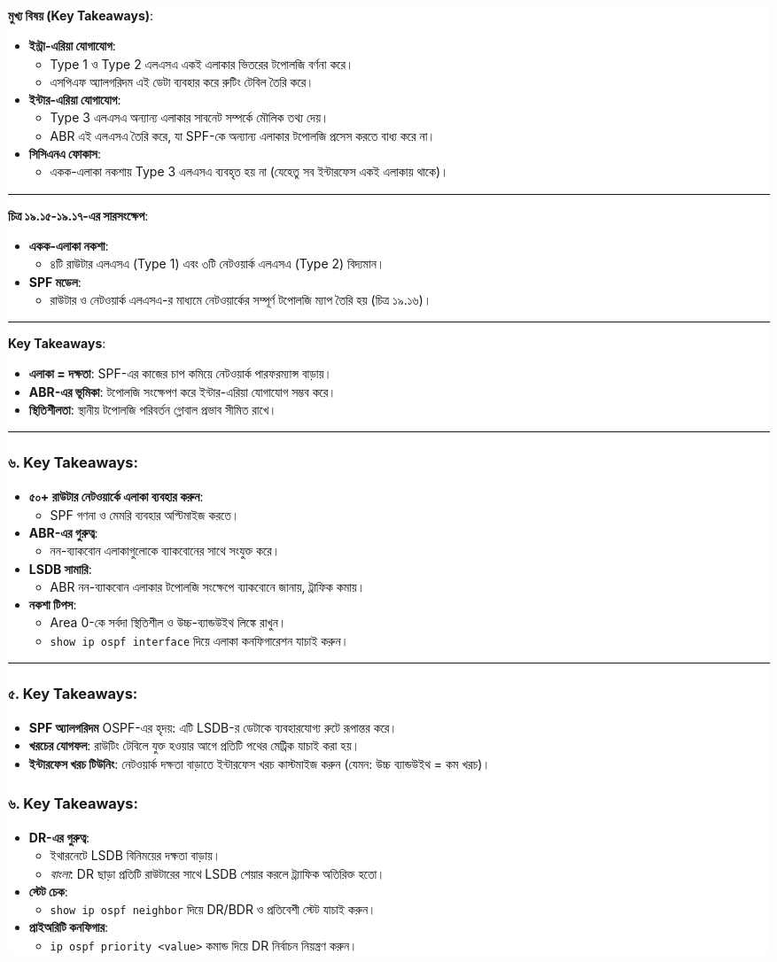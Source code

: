 
**মুখ্য বিষয় (Key Takeaways)**:  
- **ইন্ট্রা-এরিয়া যোগাযোগ**:  
  - Type 1 ও Type 2 এলএসএ একই এলাকার ভিতরের টপোলজি বর্ণনা করে।  
  -  এসপিএফ অ্যালগরিদম এই ডেটা ব্যবহার করে রুটিং টেবিল তৈরি করে।  
- **ইন্টার-এরিয়া যোগাযোগ**:  
  - Type 3 এলএসএ অন্যান্য এলাকার সাবনেট সম্পর্কে মৌলিক তথ্য দেয়।  
  -  ABR এই এলএসএ তৈরি করে, যা SPF-কে অন্যান্য এলাকার টপোলজি প্রসেস করতে বাধ্য করে না।  
- **সিসিএনএ ফোকাস**:  
  - একক-এলাকা নকশায় Type 3 এলএসএ ব্যবহৃত হয় না (যেহেতু সব ইন্টারফেস একই এলাকায় থাকে)।  

---

**চিত্র ১৯.১৫-১৯.১৭-এর সারসংক্ষেপ**:  
- **একক-এলাকা নকশা**:  
  - ৪টি রাউটার এলএসএ (Type 1) এবং ৩টি নেটওয়ার্ক এলএসএ (Type 2) বিদ্যমান।  
- **SPF মডেল**:  
  - রাউটার ও নেটওয়ার্ক এলএসএ-র মাধ্যমে নেটওয়ার্কের সম্পূর্ণ টপোলজি ম্যাপ তৈরি হয় (চিত্র ১৯.১৬)।

---

**Key Takeaways**:  
- **এলাকা = দক্ষতা**: SPF-এর কাজের চাপ কমিয়ে নেটওয়ার্ক পারফরম্যান্স বাড়ায়।  
- **ABR-এর ভূমিকা**: টপোলজি সংক্ষেপণ করে ইন্টার-এরিয়া যোগাযোগ সম্ভব করে।  
- **স্থিতিশীলতা**: স্থানীয় টপোলজি পরিবর্তন গ্লোবাল প্রভাব সীমিত রাখে।

---

### **৬. Key Takeaways**:  
- **৫০+ রাউটার নেটওয়ার্কে এলাকা ব্যবহার করুন**:  
  - SPF গণনা ও মেমরি ব্যবহার অপ্টিমাইজ করতে।  
- **ABR-এর গুরুত্ব**:  
  - নন-ব্যাকবোন এলাকাগুলোকে ব্যাকবোনের সাথে সংযুক্ত করে।  
- **LSDB সামারি**:  
  - ABR নন-ব্যাকবোন এলাকার টপোলজি সংক্ষেপে ব্যাকবোনে জানায়, ট্রাফিক কমায়।  
- **নকশা টিপস**:  
  - Area 0-কে সর্বদা স্থিতিশীল ও উচ্চ-ব্যান্ডউইথ লিঙ্কে রাখুন।  
  - `show ip ospf interface` দিয়ে এলাকা কনফিগারেশন যাচাই করুন।


---

### **৫. Key Takeaways**:  
- **SPF অ্যালগরিদম** OSPF-এর হৃদয়: এটি LSDB-র ডেটাকে ব্যবহারযোগ্য রুটে রূপান্তর করে।  
- **খরচের যোগফল**: রাউটিং টেবিলে যুক্ত হওয়ার আগে প্রতিটি পথের মেট্রিক যাচাই করা হয়।  
- **ইন্টারফেস খরচ টিউনিং**: নেটওয়ার্ক দক্ষতা বাড়াতে ইন্টারফেস খরচ কাস্টমাইজ করুন (যেমন: উচ্চ ব্যান্ডউইথ = কম খরচ)।

### **৬. Key Takeaways**:  
- **DR-এর গুরুত্ব**:  
  - ইথারনেটে LSDB বিনিময়ের দক্ষতা বাড়ায়।  
  - *বাংলা*: DR ছাড়া প্রতিটি রাউটারের সাথে LSDB শেয়ার করলে ট্র্যাফিক অতিরিক্ত হতো।  
- **স্টেট চেক**:  
  - `show ip ospf neighbor` দিয়ে DR/BDR ও প্রতিবেশী স্টেট যাচাই করুন।  
- **প্রাইঅরিটি কনফিগার**:  
  - `ip ospf priority <value>` কমান্ড দিয়ে DR নির্বাচন নিয়ন্ত্রণ করুন।
